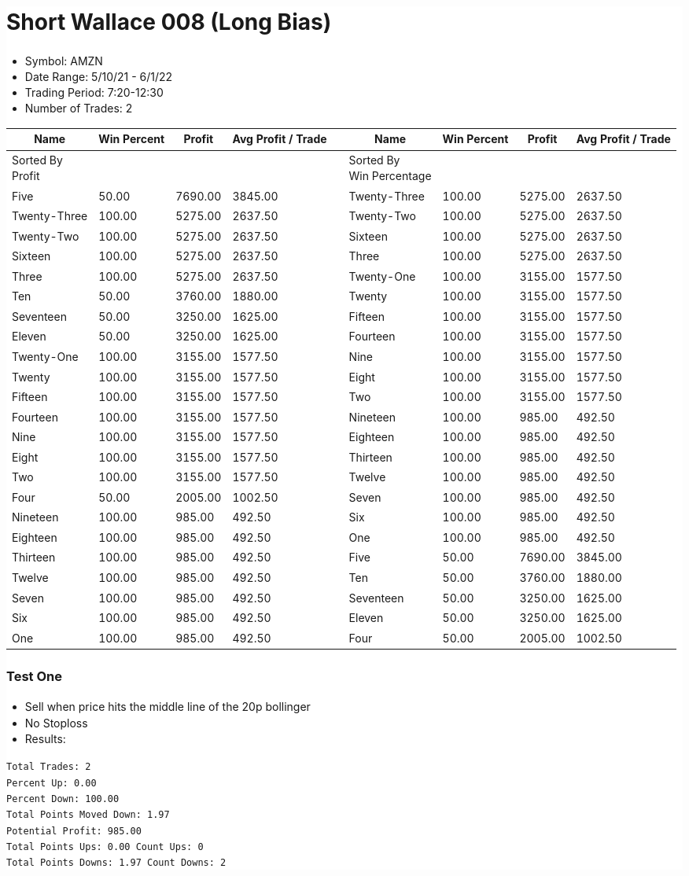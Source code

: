 # Short Wallace 008 (Long Bias)
- Symbol: AMZN
- Date Range: 5/10/21 - 6/1/22
- Trading Period: 7:20-12:30
- Number of Trades: 2

| Name | Win Percent | Profit | Avg Profit / Trade |     | Name | Win Percent | Profit | Avg Profit / Trade |
| ---- | ----------- | ------ | ------------------ | --- | ---- | ----------- | ------ | ------------------ |
| Sorted By <br> Profit | | | | | Sorted By <br> Win Percentage ||||
| Five | 50.00 | 7690.00 | 3845.00 |     | Twenty-Three | 100.00 | 5275.00 | 2637.50 |
| Twenty-Three | 100.00 | 5275.00 | 2637.50 |     | Twenty-Two | 100.00 | 5275.00 | 2637.50 |
| Twenty-Two | 100.00 | 5275.00 | 2637.50 |     | Sixteen | 100.00 | 5275.00 | 2637.50 |
| Sixteen | 100.00 | 5275.00 | 2637.50 |     | Three | 100.00 | 5275.00 | 2637.50 |
| Three | 100.00 | 5275.00 | 2637.50 |     | Twenty-One | 100.00 | 3155.00 | 1577.50 |
| Ten | 50.00 | 3760.00 | 1880.00 |     | Twenty | 100.00 | 3155.00 | 1577.50 |
| Seventeen | 50.00 | 3250.00 | 1625.00 |     | Fifteen | 100.00 | 3155.00 | 1577.50 |
| Eleven | 50.00 | 3250.00 | 1625.00 |     | Fourteen | 100.00 | 3155.00 | 1577.50 |
| Twenty-One | 100.00 | 3155.00 | 1577.50 |     | Nine | 100.00 | 3155.00 | 1577.50 |
| Twenty | 100.00 | 3155.00 | 1577.50 |     | Eight | 100.00 | 3155.00 | 1577.50 |
| Fifteen | 100.00 | 3155.00 | 1577.50 |     | Two | 100.00 | 3155.00 | 1577.50 |
| Fourteen | 100.00 | 3155.00 | 1577.50 |     | Nineteen | 100.00 | 985.00 | 492.50 |
| Nine | 100.00 | 3155.00 | 1577.50 |     | Eighteen | 100.00 | 985.00 | 492.50 |
| Eight | 100.00 | 3155.00 | 1577.50 |     | Thirteen | 100.00 | 985.00 | 492.50 |
| Two | 100.00 | 3155.00 | 1577.50 |     | Twelve | 100.00 | 985.00 | 492.50 |
| Four | 50.00 | 2005.00 | 1002.50 |     | Seven | 100.00 | 985.00 | 492.50 |
| Nineteen | 100.00 | 985.00 | 492.50 |     | Six | 100.00 | 985.00 | 492.50 |
| Eighteen | 100.00 | 985.00 | 492.50 |     | One | 100.00 | 985.00 | 492.50 |
| Thirteen | 100.00 | 985.00 | 492.50 |     | Five | 50.00 | 7690.00 | 3845.00 |
| Twelve | 100.00 | 985.00 | 492.50 |     | Ten | 50.00 | 3760.00 | 1880.00 |
| Seven | 100.00 | 985.00 | 492.50 |     | Seventeen | 50.00 | 3250.00 | 1625.00 |
| Six | 100.00 | 985.00 | 492.50 |     | Eleven | 50.00 | 3250.00 | 1625.00 |
| One | 100.00 | 985.00 | 492.50 |     | Four | 50.00 | 2005.00 | 1002.50 |

### Test One
* Sell when price hits the middle line of the 20p bollinger
* No Stoploss
* Results:
```
Total Trades: 2
Percent Up: 0.00
Percent Down: 100.00
Total Points Moved Down: 1.97
Potential Profit: 985.00
Total Points Ups: 0.00 Count Ups: 0
Total Points Downs: 1.97 Count Downs: 2
```